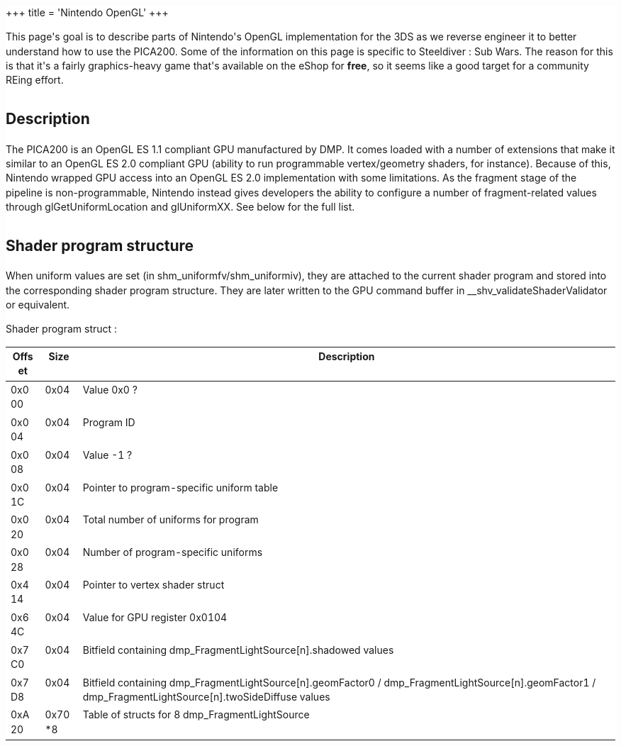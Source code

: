 +++
title = 'Nintendo OpenGL'
+++

This page's goal is to describe parts of Nintendo's OpenGL
implementation for the 3DS as we reverse engineer it to better
understand how to use the PICA200. Some of the information on this page
is specific to Steeldiver : Sub Wars. The reason for this is that it's a
fairly graphics-heavy game that's available on the eShop for **free**,
so it seems like a good target for a community REing effort.

## Description

The PICA200 is an OpenGL ES 1.1 compliant GPU manufactured by DMP. It
comes loaded with a number of extensions that make it similar to an
OpenGL ES 2.0 compliant GPU (ability to run programmable vertex/geometry
shaders, for instance). Because of this, Nintendo wrapped GPU access
into an OpenGL ES 2.0 implementation with some limitations. As the
fragment stage of the pipeline is non-programmable, Nintendo instead
gives developers the ability to configure a number of fragment-related
values through glGetUniformLocation and glUniformXX. See below for the
full list.

## Shader program structure

When uniform values are set (in shm_uniformfv/shm_uniformiv), they are
attached to the current shader program and stored into the corresponding
shader program structure. They are later written to the GPU command
buffer in __shv_validateShaderValidator or equivalent.

Shader program struct :

| Offset | Size    | Description                                                                                                                                                  |
|--------|---------|--------------------------------------------------------------------------------------------------------------------------------------------------------------|
| 0x000  | 0x04    | Value 0x0 ?                                                                                                                                                  |
| 0x004  | 0x04    | Program ID                                                                                                                                                   |
| 0x008  | 0x04    | Value -1 ?                                                                                                                                                   |
| 0x01C  | 0x04    | Pointer to program-specific uniform table                                                                                                                    |
| 0x020  | 0x04    | Total number of uniforms for program                                                                                                                         |
| 0x028  | 0x04    | Number of program-specific uniforms                                                                                                                          |
| 0x414  | 0x04    | Pointer to vertex shader struct                                                                                                                              |
| 0x64C  | 0x04    | Value for GPU register 0x0104                                                                                                                                |
| 0x7C0  | 0x04    | Bitfield containing dmp_FragmentLightSource\[n\].shadowed values                                                                                             |
| 0x7D8  | 0x04    | Bitfield containing dmp_FragmentLightSource\[n\].geomFactor0 / dmp_FragmentLightSource\[n\].geomFactor1 / dmp_FragmentLightSource\[n\].twoSideDiffuse values |
| 0xA20  | 0x70\*8 | Table of structs for 8 dmp_FragmentLightSource                                                                                                               |
